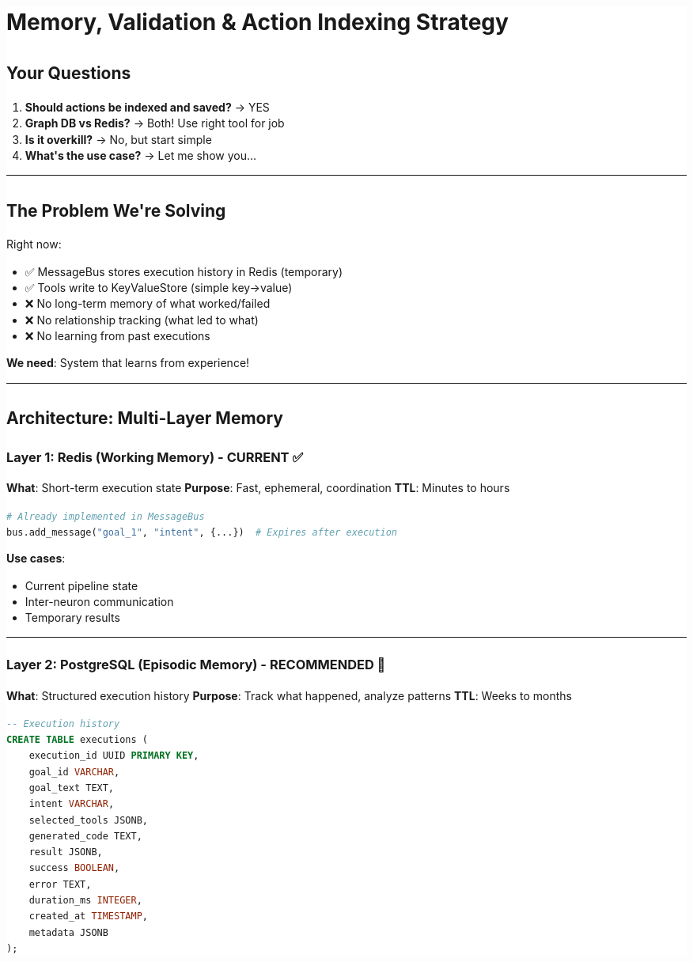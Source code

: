 # Memory, Validation & Action Indexing Strategy

## Your Questions

1. **Should actions be indexed and saved?** → YES
2. **Graph DB vs Redis?** → Both! Use right tool for job
3. **Is it overkill?** → No, but start simple
4. **What's the use case?** → Let me show you...

---

## The Problem We're Solving

Right now:
- ✅ MessageBus stores execution history in Redis (temporary)
- ✅ Tools write to KeyValueStore (simple key→value)
- ❌ No long-term memory of what worked/failed
- ❌ No relationship tracking (what led to what)
- ❌ No learning from past executions

**We need**: System that learns from experience!

---

## Architecture: Multi-Layer Memory

### Layer 1: Redis (Working Memory) - CURRENT ✅
**What**: Short-term execution state
**Purpose**: Fast, ephemeral, coordination
**TTL**: Minutes to hours

```python
# Already implemented in MessageBus
bus.add_message("goal_1", "intent", {...})  # Expires after execution
```

**Use cases**:
- Current pipeline state
- Inter-neuron communication
- Temporary results

---

### Layer 2: PostgreSQL (Episodic Memory) - RECOMMENDED 🎯
**What**: Structured execution history
**Purpose**: Track what happened, analyze patterns
**TTL**: Weeks to months

```sql
-- Execution history
CREATE TABLE executions (
    execution_id UUID PRIMARY KEY,
    goal_id VARCHAR,
    goal_text TEXT,
    intent VARCHAR,
    selected_tools JSONB,
    generated_code TEXT,
    result JSONB,
    success BOOLEAN,
    error TEXT,
    duration_ms INTEGER,
    created_at TIMESTAMP,
    metadata JSONB
);
```